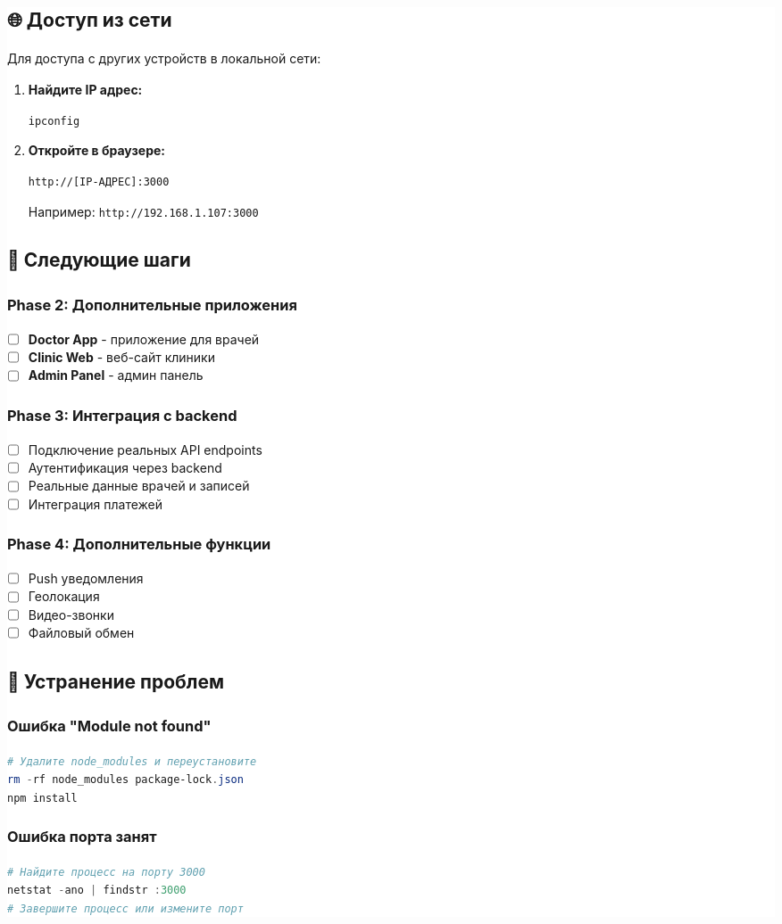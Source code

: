 ## 🌐 Доступ из сети

Для доступа с других устройств в локальной сети:

1. **Найдите IP адрес:**
   ```powershell
   ipconfig
   ```

2. **Откройте в браузере:**
   ```
   http://[IP-АДРЕС]:3000
   ```
   
   Например: `http://192.168.1.107:3000`

## 🔄 Следующие шаги

### Phase 2: Дополнительные приложения
- [ ] **Doctor App** - приложение для врачей
- [ ] **Clinic Web** - веб-сайт клиники
- [ ] **Admin Panel** - админ панель

### Phase 3: Интеграция с backend
- [ ] Подключение реальных API endpoints
- [ ] Аутентификация через backend
- [ ] Реальные данные врачей и записей
- [ ] Интеграция платежей

### Phase 4: Дополнительные функции
- [ ] Push уведомления
- [ ] Геолокация
- [ ] Видео-звонки
- [ ] Файловый обмен

## 🐛 Устранение проблем

### Ошибка "Module not found"
```powershell
# Удалите node_modules и переустановите
rm -rf node_modules package-lock.json
npm install
```

### Ошибка порта занят
```powershell
# Найдите процесс на порту 3000
netstat -ano | findstr :3000
# Завершите процесс или измените порт
```
